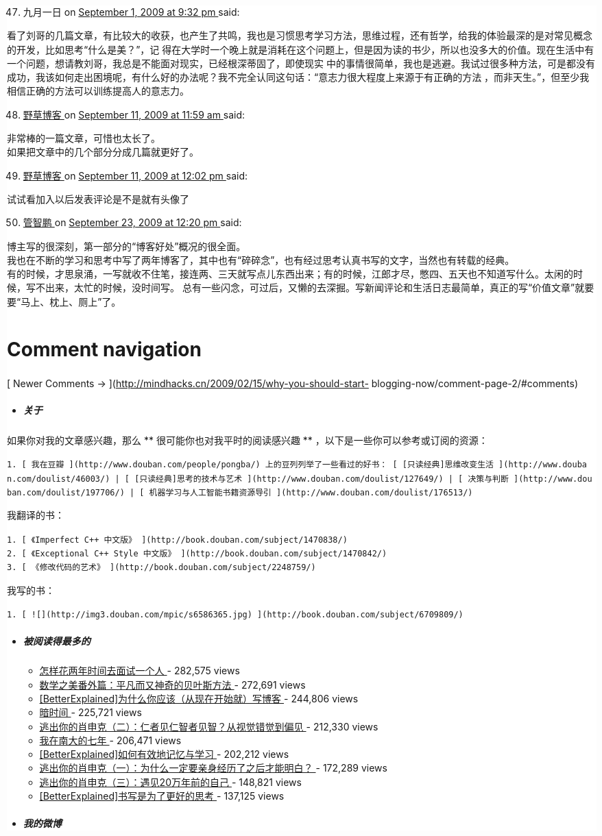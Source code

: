   47. 九月一日  on [ September 1, 2009 at 9:32 pm  ](http://mindhacks.cn/2009/02/15/why-you-should-start-blogging-now/comment-page-1/#comment-572) said: 

看了刘哥的几篇文章，有比较大的收获，也产生了共鸣，我也是习惯思考学习方法，思维过程，还有哲学，给我的体验最深的是对常见概念的开发，比如思考“什么是美？”，记
得在大学时一个晚上就是消耗在这个问题上，但是因为读的书少，所以也没多大的价值。现在生活中有一个问题，想请教刘哥，我总是不能面对现实，已经根深蒂固了，即使现实
中的事情很简单，我也是逃避。我试过很多种方法，可是都没有成功，我该如何走出困境呢，有什么好的办法呢？我不完全认同这句话：“意志力很大程度上来源于有正确的方法
，而非天生。”，但至少我相信正确的方法可以训练提高人的意志力。

  48. [ 野草博客 ](http://yeahcao.blog.hexun.com) on [ September 11, 2009 at 11:59 am  ](http://mindhacks.cn/2009/02/15/why-you-should-start-blogging-now/comment-page-1/#comment-581) said: 

非常棒的一篇文章，可惜也太长了。  
如果把文章中的几个部分分成几篇就更好了。

  49. [ 野草博客 ](http://yeahcao.blog.hexun.com) on [ September 11, 2009 at 12:02 pm  ](http://mindhacks.cn/2009/02/15/why-you-should-start-blogging-now/comment-page-1/#comment-582) said: 

试试看加入以后发表评论是不是就有头像了

  50. [ 管智鹏 ](http://www.guanzhipeng.com) on [ September 23, 2009 at 12:20 pm  ](http://mindhacks.cn/2009/02/15/why-you-should-start-blogging-now/comment-page-1/#comment-593) said: 

博主写的很深刻，第一部分的“博客好处”概况的很全面。  
我也在不断的学习和思考中写了两年博客了，其中也有“碎碎念”，也有经过思考认真书写的文字，当然也有转载的经典。  
有的时候，才思泉涌，一写就收不住笔，接连两、三天就写点儿东西出来；有的时候，江郎才尽，憋四、五天也不知道写什么。太闲的时候，写不出来，太忙的时候，没时间写。
总有一些闪念，可过后，又懒的去深掘。写新闻评论和生活日志最简单，真正的写“价值文章”就要要“马上、枕上、厕上”了。

#  Comment navigation

[ Newer Comments → ](http://mindhacks.cn/2009/02/15/why-you-should-start-
blogging-now/comment-page-2/#comments)

  * #####  关于 

如果你对我的文章感兴趣，那么 ** 很可能你也对我平时的阅读感兴趣 ** ，以下是一些你可以参考或订阅的资源：

    1. [ 我在豆瓣 ](http://www.douban.com/people/pongba/) 上的豆列列举了一些看过的好书： [ [只读经典]思维改变生活 ](http://www.douban.com/doulist/46003/) | [ [只读经典]思考的技术与艺术 ](http://www.douban.com/doulist/127649/) | [ 决策与判断 ](http://www.douban.com/doulist/197706/) | [ 机器学习与人工智能书籍资源导引 ](http://www.douban.com/doulist/176513/)
我翻译的书：

    1. [ 《Imperfect C++ 中文版》 ](http://book.douban.com/subject/1470838/)
    2. [ 《Exceptional C++ Style 中文版》 ](http://book.douban.com/subject/1470842/)
    3. [ 《修改代码的艺术》 ](http://book.douban.com/subject/2248759/)
我写的书：

    1. [ ![](http://img3.douban.com/mpic/s6586365.jpg) ](http://book.douban.com/subject/6709809/)

  * #####  被阅读得最多的 

    * [ 怎样花两年时间去面试一个人 ](http://mindhacks.cn/2011/11/04/how-to-interview-a-person-for-two-years/) \- 282,575 views 
    * [ 数学之美番外篇：平凡而又神奇的贝叶斯方法 ](http://mindhacks.cn/2008/09/21/the-magical-bayesian-method/) \- 272,691 views 
    * [ [BetterExplained]为什么你应该（从现在开始就）写博客 ](http://mindhacks.cn/2009/02/15/why-you-should-start-blogging-now/) \- 244,806 views 
    * [ 暗时间 ](http://mindhacks.cn/2009/12/20/dark-time/) \- 225,721 views 
    * [ 逃出你的肖申克（二）：仁者见仁智者见智？从视觉错觉到偏见 ](http://mindhacks.cn/2009/03/15/preconception-explained/) \- 212,330 views 
    * [ 我在南大的七年 ](http://mindhacks.cn/2009/05/17/seven-years-in-nju/) \- 206,471 views 
    * [ [BetterExplained]如何有效地记忆与学习 ](http://mindhacks.cn/2009/03/28/effective-learning-and-memorization/) \- 202,212 views 
    * [ 逃出你的肖申克（一）：为什么一定要亲身经历了之后才能明白？ ](http://mindhacks.cn/2009/01/18/escape-from-your-shawshank-part1/) \- 172,289 views 
    * [ 逃出你的肖申克（三）：遇见20万年前的自己 ](http://mindhacks.cn/2010/03/18/escape-from-your-shawshank-part3/) \- 148,821 views 
    * [ [BetterExplained]书写是为了更好的思考 ](http://mindhacks.cn/2009/02/09/writing-is-better-thinking/) \- 137,125 views 
  * #####  我的微博 
